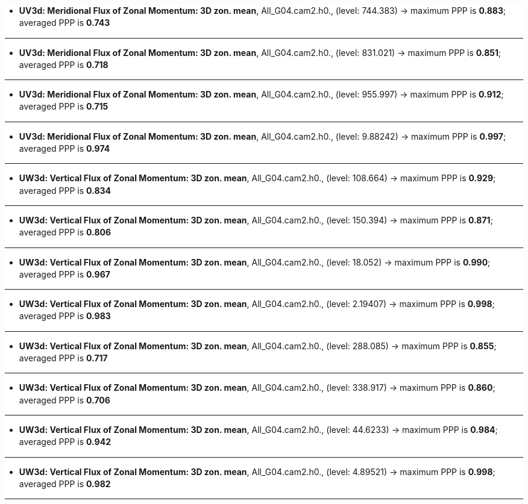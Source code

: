   * __UV3d: Meridional Flux of Zonal Momentum: 3D zon. mean__, All_G04.cam2.h0., (level: 744.383) -> maximum PPP is __0.883__; averaged PPP is __0.743__ 
 
------ 
 
  * __UV3d: Meridional Flux of Zonal Momentum: 3D zon. mean__, All_G04.cam2.h0., (level: 831.021) -> maximum PPP is __0.851__; averaged PPP is __0.718__ 
 
------ 
 
  * __UV3d: Meridional Flux of Zonal Momentum: 3D zon. mean__, All_G04.cam2.h0., (level: 955.997) -> maximum PPP is __0.912__; averaged PPP is __0.715__ 
 
------ 
 
  * __UV3d: Meridional Flux of Zonal Momentum: 3D zon. mean__, All_G04.cam2.h0., (level: 9.88242) -> maximum PPP is __0.997__; averaged PPP is __0.974__ 
 
------ 
 
  * __UW3d: Vertical Flux of Zonal Momentum: 3D zon. mean__, All_G04.cam2.h0., (level: 108.664) -> maximum PPP is __0.929__; averaged PPP is __0.834__ 
 
------ 
 
  * __UW3d: Vertical Flux of Zonal Momentum: 3D zon. mean__, All_G04.cam2.h0., (level: 150.394) -> maximum PPP is __0.871__; averaged PPP is __0.806__ 
 
------ 
 
  * __UW3d: Vertical Flux of Zonal Momentum: 3D zon. mean__, All_G04.cam2.h0., (level: 18.052) -> maximum PPP is __0.990__; averaged PPP is __0.967__ 
 
------ 
 
  * __UW3d: Vertical Flux of Zonal Momentum: 3D zon. mean__, All_G04.cam2.h0., (level: 2.19407) -> maximum PPP is __0.998__; averaged PPP is __0.983__ 
 
------ 
 
  * __UW3d: Vertical Flux of Zonal Momentum: 3D zon. mean__, All_G04.cam2.h0., (level: 288.085) -> maximum PPP is __0.855__; averaged PPP is __0.717__ 
 
------ 
 
  * __UW3d: Vertical Flux of Zonal Momentum: 3D zon. mean__, All_G04.cam2.h0., (level: 338.917) -> maximum PPP is __0.860__; averaged PPP is __0.706__ 
 
------ 
 
  * __UW3d: Vertical Flux of Zonal Momentum: 3D zon. mean__, All_G04.cam2.h0., (level: 44.6233) -> maximum PPP is __0.984__; averaged PPP is __0.942__ 
 
------ 
 
  * __UW3d: Vertical Flux of Zonal Momentum: 3D zon. mean__, All_G04.cam2.h0., (level: 4.89521) -> maximum PPP is __0.998__; averaged PPP is __0.982__ 
 
------ 
 